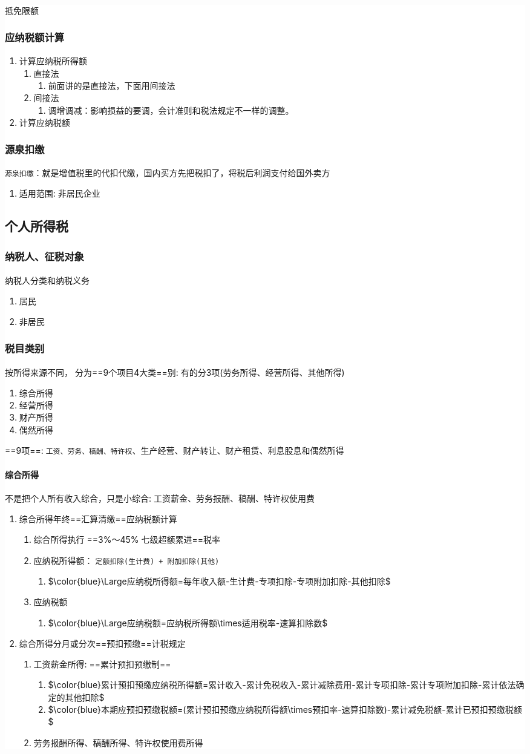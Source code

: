 抵免限额

### 应纳税额计算

1. 计算应纳税所得额
   1. 直接法
      1. 前面讲的是直接法，下面用间接法
   2. 间接法
      1. 调增调减：影响损益的要调，会计准则和税法规定不一样的调整。
2. 计算应纳税额

### 源泉扣缴

`源泉扣缴`：就是增值税里的代扣代缴，国内买方先把税扣了，将税后利润支付给国外卖方

1. 适用范围: 非居民企业

## 个人所得税

### 纳税人、征税对象

纳税人分类和纳税义务

1. 居民

1. 非居民

### 税目类别

按所得来源不同， 分为==9个项目4大类==别:  有的分3项(劳务所得、经营所得、其他所得)

1. 综合所得
2. 经营所得
3. 财产所得
4. 偶然所得

==9项==: `工资、劳务、稿酬、特许权`、生产经营、财产转让、财产租赁、利息股息和偶然所得

#### 综合所得

不是把个人所有收入综合，只是小综合: 工资薪金、劳务报酬、稿酬、特许权使用费

1. 综合所得年终==汇算清缴==应纳税额计算
   1. 综合所得执行 ==3%～45% 七级超额累进==税率
   2. 应纳税所得额： `定额扣除(生计费) + 附加扣除(其他)` 
      1. $\color{blue}\Large应纳税所得额=每年收入额-生计费-专项扣除-专项附加扣除-其他扣除$

   3. 应纳税额
      1. $\color{blue}\Large应纳税额=应纳税所得额\times适用税率-速算扣除数$

2. 综合所得分月或分次==预扣预缴==计税规定
   1. 工资薪金所得: ==累计预扣预缴制==
      1. $\color{blue}累计预扣预缴应纳税所得额=累计收入-累计免税收入-累计减除费用-累计专项扣除-累计专项附加扣除-累计依法确定的其他扣除$
      2. $\color{blue}本期应预扣预缴税额=(累计预扣预缴应纳税所得额\times预扣率-速算扣除数)-累计减免税额-累计已预扣预缴税额$

   2. 劳务报酬所得、稿酬所得、特许权使用费所得
